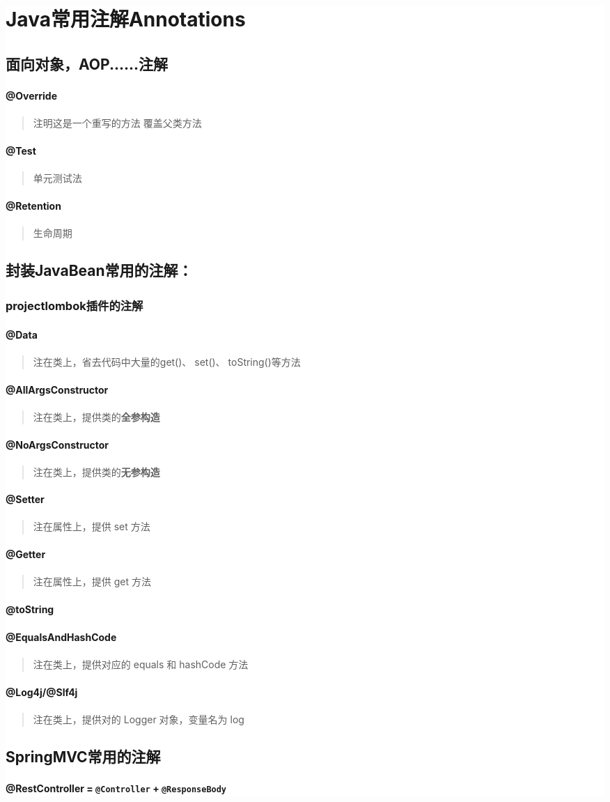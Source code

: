 # Java常用注解Annotations 

## 面向对象，AOP......注解
#### @Override 

> 注明这是一个重写的方法 覆盖父类方法

#### @Test

> 单元测试法

#### @Retention

> 生命周期

## 封装JavaBean常用的注解：

### projectlombok插件的注解

#### @Data 

> 注在类上，省去代码中大量的get()、 set()、 toString()等方法

#### @AllArgsConstructor 

> 注在类上，提供类的**全参构造** 

#### @NoArgsConstructor 

> 注在类上，提供类的**无参构造**

#### @Setter 

> 注在属性上，提供 set 方法

#### @Getter 

> 注在属性上，提供 get 方法

#### @toString

#### @EqualsAndHashCode

> 注在类上，提供对应的 equals 和 hashCode 方法

#### @Log4j/@Slf4j 

> 注在类上，提供对的 Logger 对象，变量名为 log

## SpringMVC常用的注解

#### @RestController =  `@Controller`  + `@ResponseBody `
